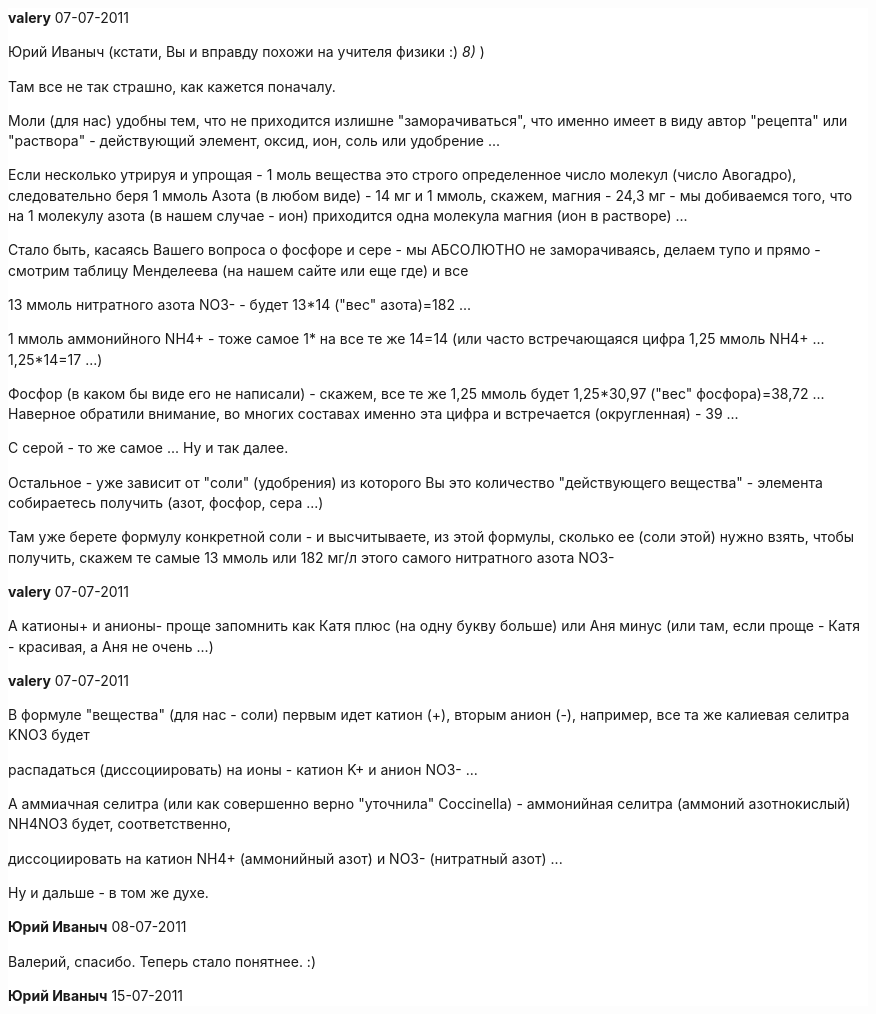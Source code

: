 
**valery** 07-07-2011

Юрий Иваныч (кстати, Вы и вправду похожи на учителя физики :) *8)* )

Там все не так страшно, как кажется поначалу.

Моли (для нас) удобны тем, что не приходится излишне "заморачиваться", что именно имеет в виду автор "рецепта" или "раствора" - действующий элемент, оксид, ион, соль или удобрение ...

Если несколько утрируя и упрощая - 1 моль вещества это строго определенное число молекул (число Авогадро), следовательно беря 1 ммоль Азота (в любом виде) - 14 мг и 1 ммоль, скажем, магния - 24,3 мг - мы добиваемся того, что на 1 молекулу азота (в нашем случае - ион) приходится одна молекула магния (ион в растворе) ...

Стало быть, касаясь Вашего вопроса о фосфоре и сере - мы АБСОЛЮТНО не заморачиваясь, делаем тупо и прямо - смотрим таблицу Менделеева (на нашем сайте или еще где) и все

13 ммоль нитратного азота NO3- - будет 13*14 ("вес" азота)=182 ...

1 ммоль аммонийного NH4+ - тоже самое 1* на все те же 14=14 (или часто встречающаяся цифра 1,25 ммоль NH4+ ... 1,25*14=17 ...)

Фосфор (в каком бы виде его не написали) - скажем, все те же 1,25 ммоль будет 1,25*30,97 ("вес" фосфора)=38,72 ... Наверное обратили внимание, во многих составах именно эта цифра и встречается (округленная) - 39 ...

С серой - то же самое ... Ну и так далее.

Остальное - уже зависит от "соли" (удобрения) из которого Вы это количество "действующего вещества" - элемента собираетесь получить (азот, фосфор, сера ...)

Там уже берете формулу конкретной соли - и высчитываете, из этой формулы, сколько ее (соли этой) нужно взять, чтобы получить, скажем те самые 13 ммоль или 182 мг/л этого самого нитратного азота NO3-


**valery** 07-07-2011

А катионы+ и анионы- проще запомнить как Катя плюс (на одну букву больше) или Аня минус (или там, если проще - Катя - красивая, а Аня не очень ...)


**valery** 07-07-2011

В формуле "вещества" (для нас - соли) первым идет катион (+), вторым анион (-), например, все та же калиевая селитра KNO3 будет

распадаться (диссоциировать) на ионы - катион K+ и анион NO3- ...

А аммиачная селитра (или как совершенно верно "уточнила" Coccinella) - аммонийная селитра (аммоний азотнокислый) NH4NO3 будет, соответственно,

диссоциировать на катион NH4+ (аммонийный азот) и NO3- (нитратный азот) ...

Ну и дальше - в том же духе.


**Юрий Иваныч** 08-07-2011

Валерий, спасибо. Теперь стало понятнее. :)


**Юрий Иваныч** 15-07-2011
